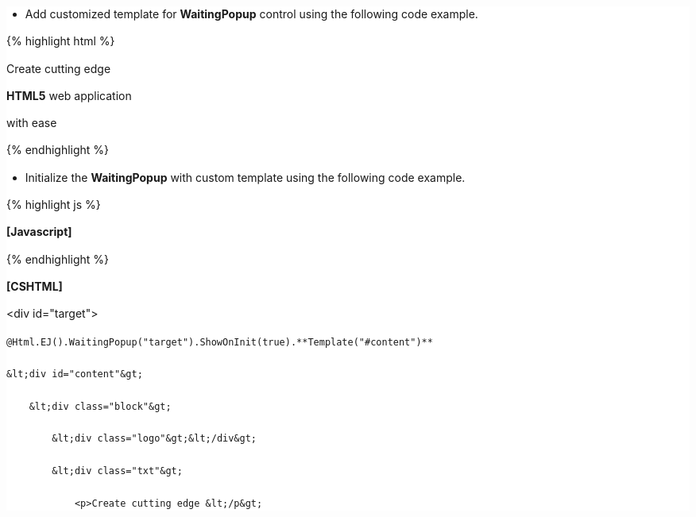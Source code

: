 

* Add customized template for **WaitingPopup** control using the following code example.



{% highlight html %}

<div id="content">
    <div class="block">
        <div class="logo"></div>
        <div class="txt">
            <p>Create cutting edge </p>
            <p><b>HTML5</b> web application </p>
            <p>with ease </p>
        </div>
    </div>
    <div class="loader"></div>
</div>


{% endhighlight %}



* Initialize the **WaitingPopup** with custom template using the following code example.



{% highlight js %}

**[Javascript]**
<script type="text/javascript">
    $(function () {
        // declaration
        $("#waitingPopUp").ejWaitingPopup({
            showOnInit: true, 
            template: $("#content")
        });
    });
</script>


{% endhighlight %}



**[CSHTML]**



&lt;div id="target"&gt;

    @Html.EJ().WaitingPopup("target").ShowOnInit(true).**Template("#content")**

    &lt;div id="content"&gt;

        &lt;div class="block"&gt;

            &lt;div class="logo"&gt;&lt;/div&gt;

            &lt;div class="txt"&gt;

                <p>Create cutting edge &lt;/p&gt;
